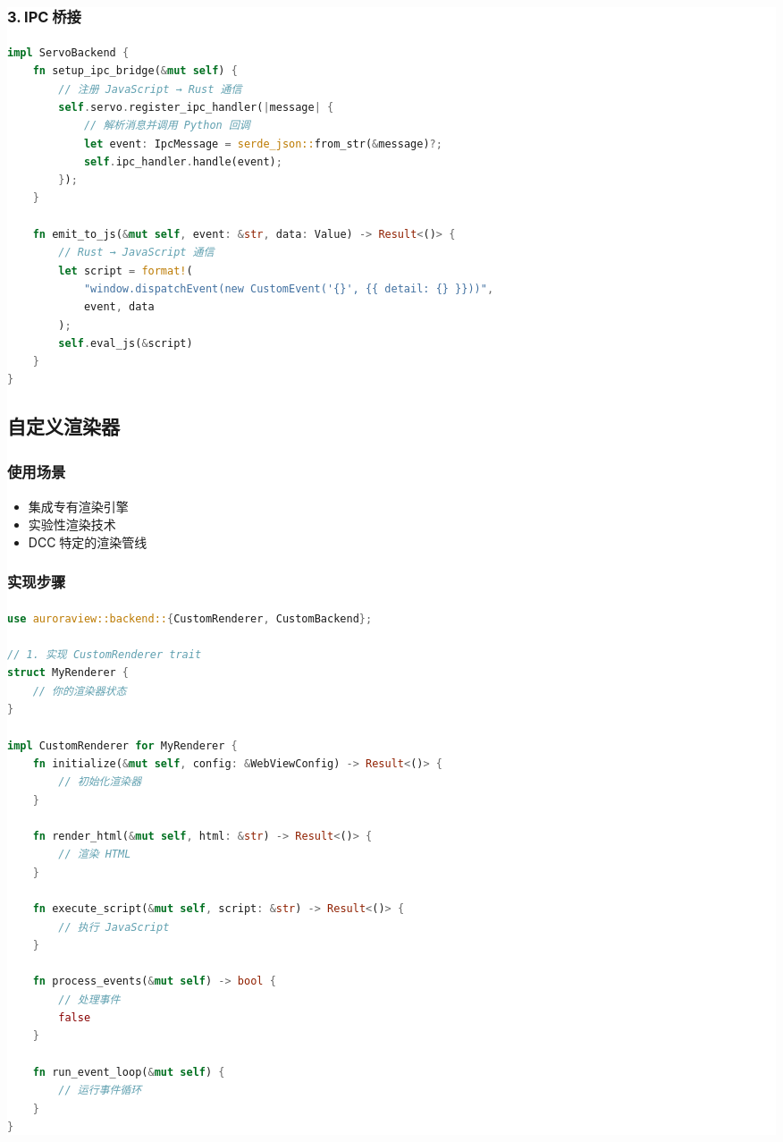 ### 3. IPC 桥接

```rust
impl ServoBackend {
    fn setup_ipc_bridge(&mut self) {
        // 注册 JavaScript → Rust 通信
        self.servo.register_ipc_handler(|message| {
            // 解析消息并调用 Python 回调
            let event: IpcMessage = serde_json::from_str(&message)?;
            self.ipc_handler.handle(event);
        });
    }
    
    fn emit_to_js(&mut self, event: &str, data: Value) -> Result<()> {
        // Rust → JavaScript 通信
        let script = format!(
            "window.dispatchEvent(new CustomEvent('{}', {{ detail: {} }}))",
            event, data
        );
        self.eval_js(&script)
    }
}
```

## 自定义渲染器

### 使用场景

- 集成专有渲染引擎
- 实验性渲染技术
- DCC 特定的渲染管线

### 实现步骤

```rust
use auroraview::backend::{CustomRenderer, CustomBackend};

// 1. 实现 CustomRenderer trait
struct MyRenderer {
    // 你的渲染器状态
}

impl CustomRenderer for MyRenderer {
    fn initialize(&mut self, config: &WebViewConfig) -> Result<()> {
        // 初始化渲染器
    }
    
    fn render_html(&mut self, html: &str) -> Result<()> {
        // 渲染 HTML
    }
    
    fn execute_script(&mut self, script: &str) -> Result<()> {
        // 执行 JavaScript
    }
    
    fn process_events(&mut self) -> bool {
        // 处理事件
        false
    }
    
    fn run_event_loop(&mut self) {
        // 运行事件循环
    }
}
```